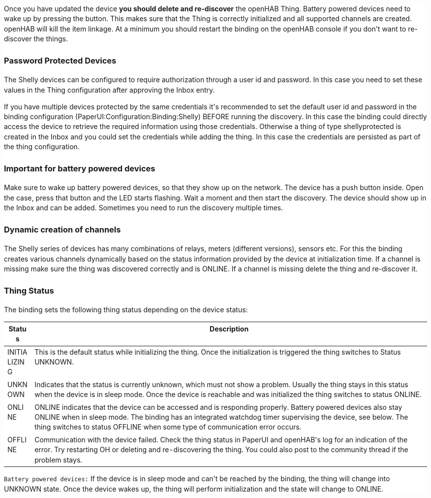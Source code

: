 Once you have updated the device **you should delete and re-discover** the openHAB Thing. Battery powered devices need to wake up by pressing the button. This makes sure that the Thing is correctly initialized and all supported channels are created. openHAB will kill the item linkage. At a minimum you should restart the binding on the openHAB console if you don't want to re-discover the things.

### Password Protected Devices

The Shelly devices can be configured to require authorization through a user id and password.
In this case you need to set these values in the Thing configuration after approving the Inbox entry.

If you have multiple devices protected by the same credentials it's recommended to set the default user id and password in the binding configuration (PaperUI:Configuration:Binding:Shelly) BEFORE running the discovery.
In this case the binding could directly access the device to retrieve the required information using those credentials.
Otherwise a thing of type shellyprotected is created in the Inbox and you could set the credentials while adding the thing. In this case the credentials are persisted as part of the thing configuration. 

### Important for battery powered devices

Make sure to wake up battery powered devices, so that they show up on the network.
The device has a push button inside. Open the case, press that button and the LED starts flashing.
Wait a moment and then start the discovery. The device should show up in the Inbox and can be added.
Sometimes you need to run the discovery multiple times.

### Dynamic creation of channels

The Shelly series of devices has many combinations of relays, meters (different versions), sensors etc. For this the binding creates various channels dynamically based on the status information provided by the device at initialization time. 
If a channel is missing make sure the thing was discovered correctly and is ONLINE. If a channel is missing delete the thing and re-discover it.

### Thing Status

The binding sets the following thing status depending on the device status:

| Status       |Description                                                       |
|--------------|------------------------------------------------------------------|
| INITIALIZING | This is the default status while initializing the thing. Once the initialization is triggered the thing switches to Status UNKNOWN. |
| UNKNOWN      | Indicates that the status is currently unknown, which must not show a problem. Usually the thing stays in this status when the device is in sleep mode. Once the device is reachable and was initialized the thing switches to status ONLINE.|
| ONLINE       | ONLINE indicates that the device can be accessed and is responding properly. Battery powered devices also stay ONLINE when in sleep mode. The binding has an integrated watchdog timer supervising the device, see below. The thing switches to status OFFLINE when some type of communication error occurs. | 
| OFFLINE      | Communication with the device failed. Check the thing status in PaperUI and openHAB's log for an indication of the error. Try restarting OH or deleting and re-discovering the thing. You could also post to the community thread if the problem stays. |

`Battery powered devices:` 
If the device is in sleep mode and can't be reached by the binding, the thing will change into UNKNOWN state.
Once the device wakes up, the thing will perform initialization and the state will change to ONLINE.
